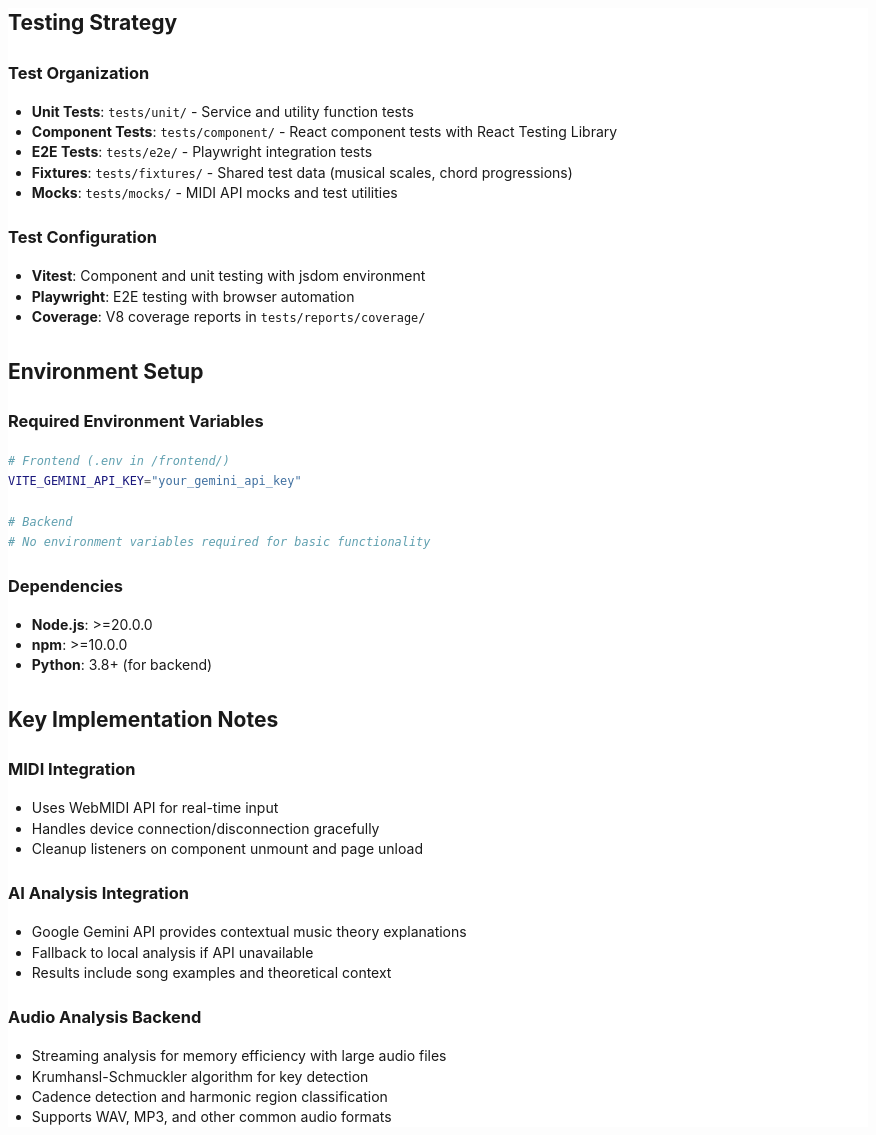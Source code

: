 ## Testing Strategy

### Test Organization
- **Unit Tests**: `tests/unit/` - Service and utility function tests
- **Component Tests**: `tests/component/` - React component tests with React Testing Library
- **E2E Tests**: `tests/e2e/` - Playwright integration tests
- **Fixtures**: `tests/fixtures/` - Shared test data (musical scales, chord progressions)
- **Mocks**: `tests/mocks/` - MIDI API mocks and test utilities

### Test Configuration
- **Vitest**: Component and unit testing with jsdom environment
- **Playwright**: E2E testing with browser automation
- **Coverage**: V8 coverage reports in `tests/reports/coverage/`

## Environment Setup

### Required Environment Variables
```bash
# Frontend (.env in /frontend/)
VITE_GEMINI_API_KEY="your_gemini_api_key"

# Backend
# No environment variables required for basic functionality
```

### Dependencies
- **Node.js**: >=20.0.0
- **npm**: >=10.0.0
- **Python**: 3.8+ (for backend)

## Key Implementation Notes

### MIDI Integration
- Uses WebMIDI API for real-time input
- Handles device connection/disconnection gracefully
- Cleanup listeners on component unmount and page unload

### AI Analysis Integration
- Google Gemini API provides contextual music theory explanations
- Fallback to local analysis if API unavailable
- Results include song examples and theoretical context

### Audio Analysis Backend
- Streaming analysis for memory efficiency with large audio files
- Krumhansl-Schmuckler algorithm for key detection
- Cadence detection and harmonic region classification
- Supports WAV, MP3, and other common audio formats

